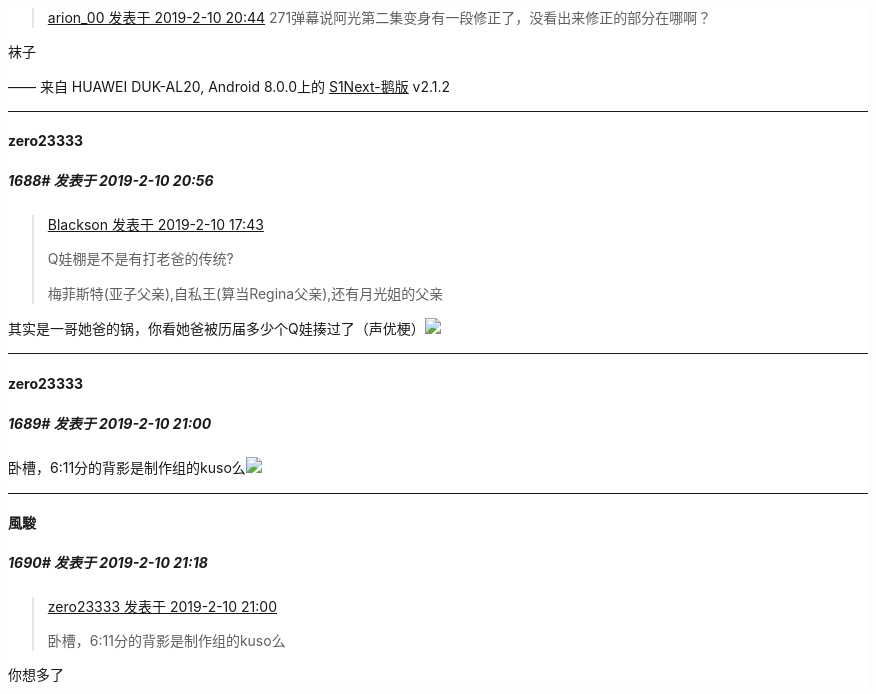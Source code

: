 

<blockquote><a href="httphttps://bbs.saraba1st.com/2b/forum.php?mod=redirect&amp;goto=findpost&amp;pid=42548450&amp;ptid=1785119" target="_blank">arion_00 发表于 2019-2-10 20:44</a>
271弹幕说阿光第二集变身有一段修正了，没看出来修正的部分在哪啊？</blockquote>
袜子

—— 来自 HUAWEI DUK-AL20, Android 8.0.0上的 [S1Next-鹅版](https://github.com/ykrank/S1-Next/releases) v2.1.2







-----

####  zero23333  
##### 1688#       发表于 2019-2-10 20:56



<blockquote><a href="httphttps://bbs.saraba1st.com/2b/forum.php?mod=redirect&amp;goto=findpost&amp;pid=42546760&amp;ptid=1785119" target="_blank">Blackson 发表于 2019-2-10 17:43</a>

Q娃棚是不是有打老爸的传统?


梅菲斯特(亚子父亲),自私王(算当Regina父亲),还有月光姐的父亲</blockquote>
其实是一哥她爸的锅，你看她爸被历届多少个Q娃揍过了（声优梗）<img src="https://static.saraba1st.com/image/smiley/face2017/036.png" referrerpolicy="no-referrer">









-----

####  zero23333  
##### 1689#       发表于 2019-2-10 21:00




卧槽，6:11分的背影是制作组的kuso么<img src="https://static.saraba1st.com/image/smiley/face2017/001.png" referrerpolicy="no-referrer">







-----

####  風駿  
##### 1690#       发表于 2019-2-10 21:18



<blockquote><a href="httphttps://bbs.saraba1st.com/2b/forum.php?mod=redirect&amp;goto=findpost&amp;pid=42548605&amp;ptid=1785119" target="_blank">zero23333 发表于 2019-2-10 21:00</a>

卧槽，6:11分的背影是制作组的kuso么</blockquote>
你想多了
